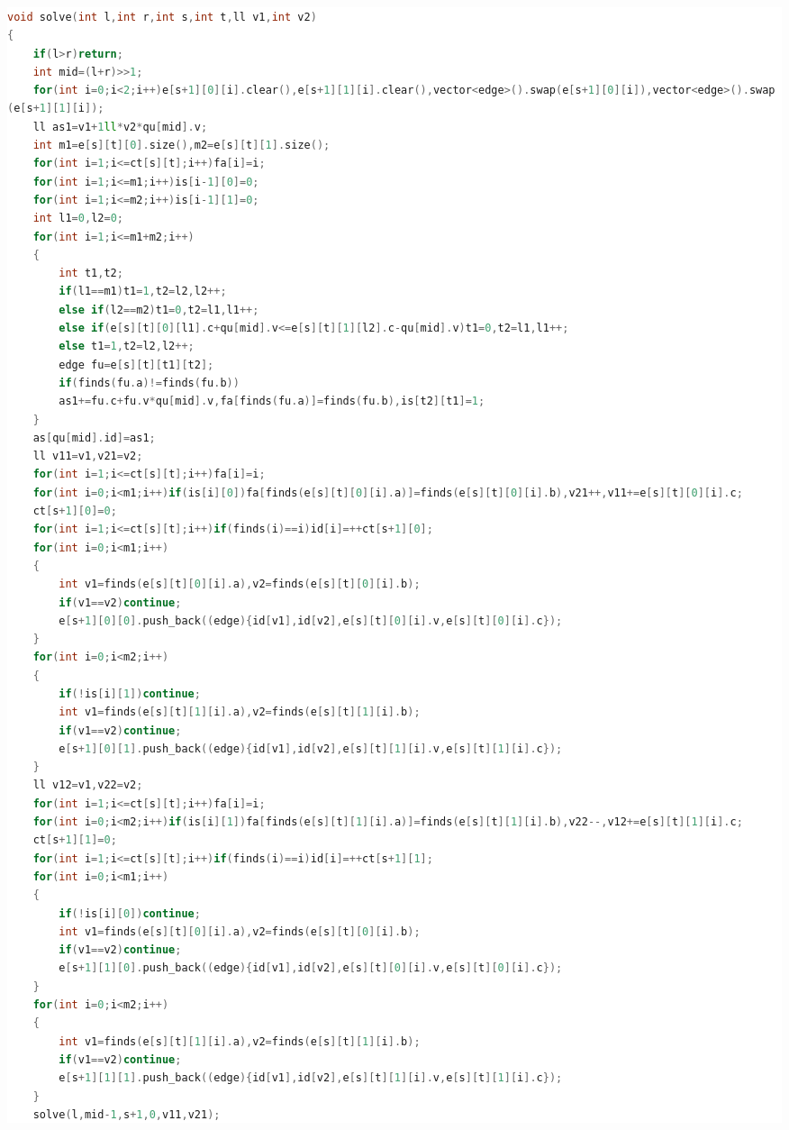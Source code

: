 ```cpp
void solve(int l,int r,int s,int t,ll v1,int v2)
{
	if(l>r)return;
	int mid=(l+r)>>1;
	for(int i=0;i<2;i++)e[s+1][0][i].clear(),e[s+1][1][i].clear(),vector<edge>().swap(e[s+1][0][i]),vector<edge>().swap(e[s+1][1][i]);
	ll as1=v1+1ll*v2*qu[mid].v;
	int m1=e[s][t][0].size(),m2=e[s][t][1].size();
	for(int i=1;i<=ct[s][t];i++)fa[i]=i;
	for(int i=1;i<=m1;i++)is[i-1][0]=0;
	for(int i=1;i<=m2;i++)is[i-1][1]=0;
	int l1=0,l2=0;
	for(int i=1;i<=m1+m2;i++)
	{
		int t1,t2;
		if(l1==m1)t1=1,t2=l2,l2++;
		else if(l2==m2)t1=0,t2=l1,l1++;
		else if(e[s][t][0][l1].c+qu[mid].v<=e[s][t][1][l2].c-qu[mid].v)t1=0,t2=l1,l1++;
		else t1=1,t2=l2,l2++;
		edge fu=e[s][t][t1][t2];
		if(finds(fu.a)!=finds(fu.b))
		as1+=fu.c+fu.v*qu[mid].v,fa[finds(fu.a)]=finds(fu.b),is[t2][t1]=1;
	}
	as[qu[mid].id]=as1;
	ll v11=v1,v21=v2;
	for(int i=1;i<=ct[s][t];i++)fa[i]=i;
	for(int i=0;i<m1;i++)if(is[i][0])fa[finds(e[s][t][0][i].a)]=finds(e[s][t][0][i].b),v21++,v11+=e[s][t][0][i].c;
	ct[s+1][0]=0;
	for(int i=1;i<=ct[s][t];i++)if(finds(i)==i)id[i]=++ct[s+1][0];
	for(int i=0;i<m1;i++)
	{
		int v1=finds(e[s][t][0][i].a),v2=finds(e[s][t][0][i].b);
		if(v1==v2)continue;
		e[s+1][0][0].push_back((edge){id[v1],id[v2],e[s][t][0][i].v,e[s][t][0][i].c});
	}
	for(int i=0;i<m2;i++)
	{
		if(!is[i][1])continue;
		int v1=finds(e[s][t][1][i].a),v2=finds(e[s][t][1][i].b);
		if(v1==v2)continue;
		e[s+1][0][1].push_back((edge){id[v1],id[v2],e[s][t][1][i].v,e[s][t][1][i].c});
	}
	ll v12=v1,v22=v2;
	for(int i=1;i<=ct[s][t];i++)fa[i]=i;
	for(int i=0;i<m2;i++)if(is[i][1])fa[finds(e[s][t][1][i].a)]=finds(e[s][t][1][i].b),v22--,v12+=e[s][t][1][i].c;
	ct[s+1][1]=0;
	for(int i=1;i<=ct[s][t];i++)if(finds(i)==i)id[i]=++ct[s+1][1];
	for(int i=0;i<m1;i++)
	{
		if(!is[i][0])continue;
		int v1=finds(e[s][t][0][i].a),v2=finds(e[s][t][0][i].b);
		if(v1==v2)continue;
		e[s+1][1][0].push_back((edge){id[v1],id[v2],e[s][t][0][i].v,e[s][t][0][i].c});
	}
	for(int i=0;i<m2;i++)
	{
		int v1=finds(e[s][t][1][i].a),v2=finds(e[s][t][1][i].b);
		if(v1==v2)continue;
		e[s+1][1][1].push_back((edge){id[v1],id[v2],e[s][t][1][i].v,e[s][t][1][i].c});
	}
	solve(l,mid-1,s+1,0,v11,v21);
```